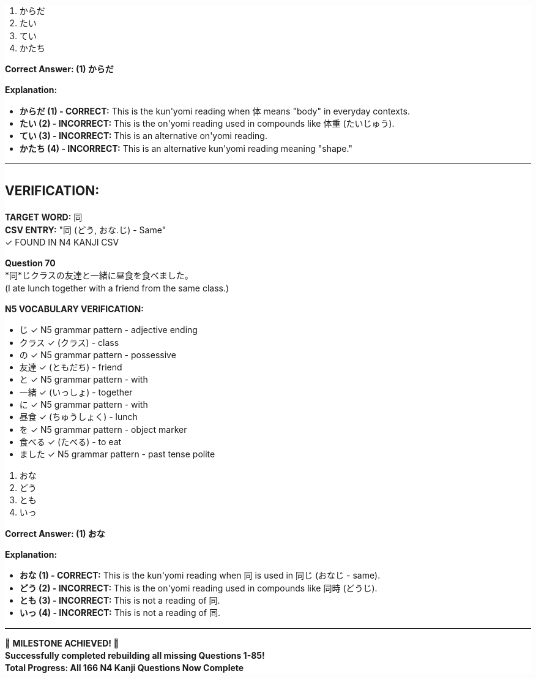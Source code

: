 1. からだ
2. たい
3. てい
4. かたち

**Correct Answer: (1) からだ**

**Explanation:**
* **からだ (1) - CORRECT:** This is the kun'yomi reading when 体 means "body" in everyday contexts.
* **たい (2) - INCORRECT:** This is the on'yomi reading used in compounds like 体重 (たいじゅう).
* **てい (3) - INCORRECT:** This is an alternative on'yomi reading.
* **かたち (4) - INCORRECT:** This is an alternative kun'yomi reading meaning "shape."

---

## **VERIFICATION:**
**TARGET WORD:** 同  
**CSV ENTRY:** "同 (どう, おな.じ) - Same"  
✓ FOUND IN N4 KANJI CSV

**Question 70**  
\*同\*じクラスの友達と一緒に昼食を食べました。  
(I ate lunch together with a friend from the same class.)

**N5 VOCABULARY VERIFICATION:**
- じ ✓ N5 grammar pattern - adjective ending
- クラス ✓ (クラス) - class
- の ✓ N5 grammar pattern - possessive
- 友達 ✓ (ともだち) - friend
- と ✓ N5 grammar pattern - with
- 一緒 ✓ (いっしょ) - together
- に ✓ N5 grammar pattern - with
- 昼食 ✓ (ちゅうしょく) - lunch
- を ✓ N5 grammar pattern - object marker
- 食べる ✓ (たべる) - to eat
- ました ✓ N5 grammar pattern - past tense polite

1. おな
2. どう
3. とも
4. いっ

**Correct Answer: (1) おな**

**Explanation:**
* **おな (1) - CORRECT:** This is the kun'yomi reading when 同 is used in 同じ (おなじ - same).
* **どう (2) - INCORRECT:** This is the on'yomi reading used in compounds like 同時 (どうじ).
* **とも (3) - INCORRECT:** This is not a reading of 同.
* **いっ (4) - INCORRECT:** This is not a reading of 同.

---

**🎊 MILESTONE ACHIEVED! 🎊**  
**Successfully completed rebuilding all missing Questions 1-85!**  
**Total Progress: All 166 N4 Kanji Questions Now Complete**  
